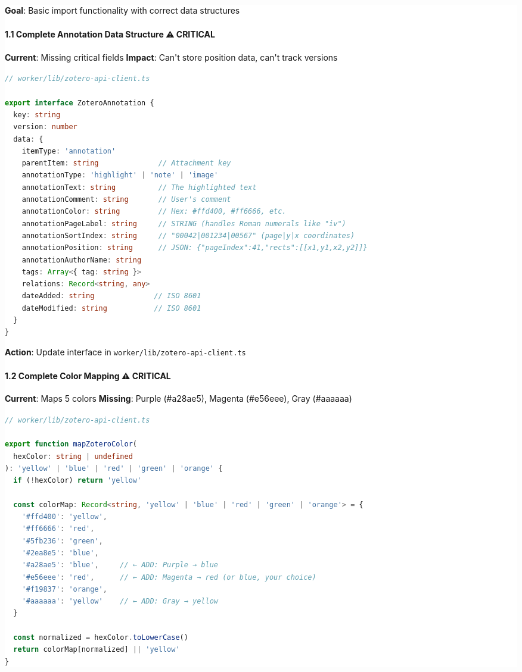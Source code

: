 **Goal**: Basic import functionality with correct data structures

#### 1.1 Complete Annotation Data Structure ⚠️ CRITICAL

**Current**: Missing critical fields
**Impact**: Can't store position data, can't track versions

```typescript
// worker/lib/zotero-api-client.ts

export interface ZoteroAnnotation {
  key: string
  version: number
  data: {
    itemType: 'annotation'
    parentItem: string              // Attachment key
    annotationType: 'highlight' | 'note' | 'image'
    annotationText: string          // The highlighted text
    annotationComment: string       // User's comment
    annotationColor: string         // Hex: #ffd400, #ff6666, etc.
    annotationPageLabel: string     // STRING (handles Roman numerals like "iv")
    annotationSortIndex: string     // "00042|001234|00567" (page|y|x coordinates)
    annotationPosition: string      // JSON: {"pageIndex":41,"rects":[[x1,y1,x2,y2]]}
    annotationAuthorName: string
    tags: Array<{ tag: string }>
    relations: Record<string, any>
    dateAdded: string              // ISO 8601
    dateModified: string           // ISO 8601
  }
}
```

**Action**: Update interface in `worker/lib/zotero-api-client.ts`

#### 1.2 Complete Color Mapping ⚠️ CRITICAL

**Current**: Maps 5 colors
**Missing**: Purple (#a28ae5), Magenta (#e56eee), Gray (#aaaaaa)

```typescript
// worker/lib/zotero-api-client.ts

export function mapZoteroColor(
  hexColor: string | undefined
): 'yellow' | 'blue' | 'red' | 'green' | 'orange' {
  if (!hexColor) return 'yellow'

  const colorMap: Record<string, 'yellow' | 'blue' | 'red' | 'green' | 'orange'> = {
    '#ffd400': 'yellow',
    '#ff6666': 'red',
    '#5fb236': 'green',
    '#2ea8e5': 'blue',
    '#a28ae5': 'blue',     // ← ADD: Purple → blue
    '#e56eee': 'red',      // ← ADD: Magenta → red (or blue, your choice)
    '#f19837': 'orange',
    '#aaaaaa': 'yellow'    // ← ADD: Gray → yellow
  }

  const normalized = hexColor.toLowerCase()
  return colorMap[normalized] || 'yellow'
}
```
